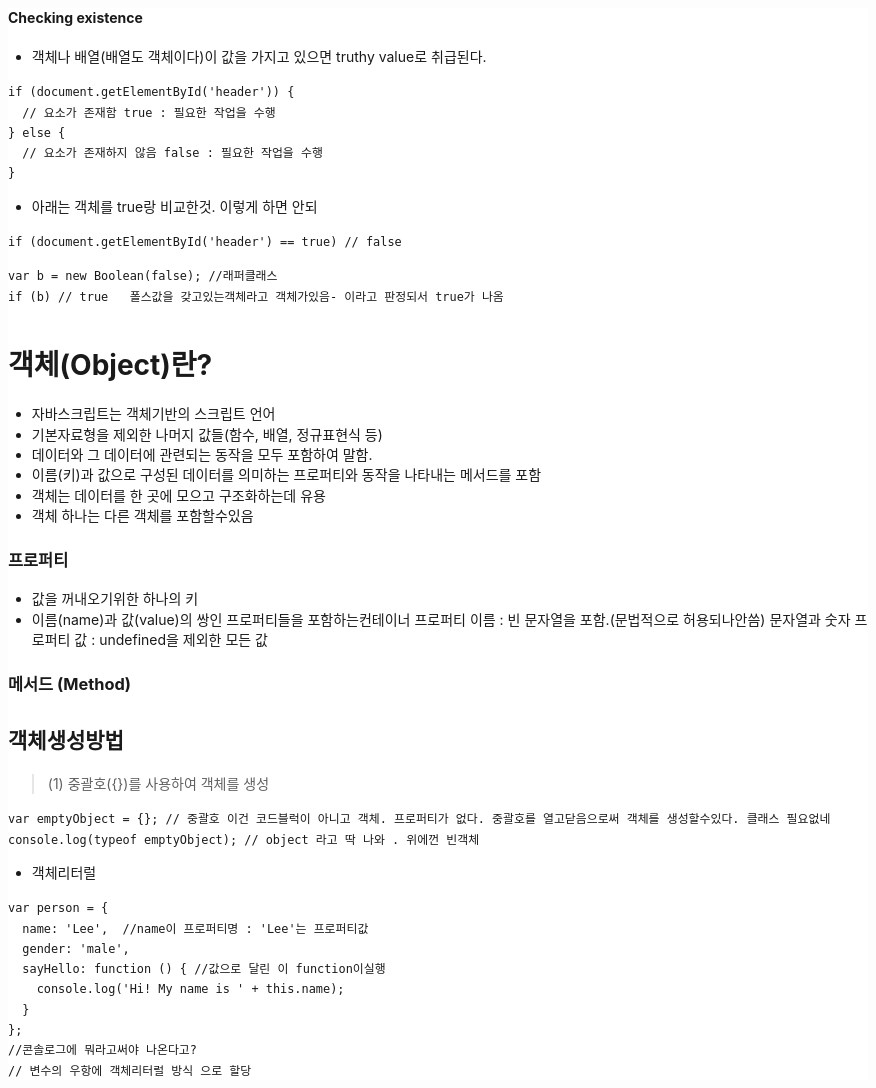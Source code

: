 #### Checking existence
- 객체나 배열(배열도 객체이다)이 값을 가지고 있으면 truthy value로 취급된다.
~~~
if (document.getElementById('header')) {
  // 요소가 존재함 true : 필요한 작업을 수행
} else {
  // 요소가 존재하지 않음 false : 필요한 작업을 수행
}
~~~

- 아래는 객체를 true랑 비교한것. 이렇게 하면 안되 
~~~
if (document.getElementById('header') == true) // false
~~~ 

~~~
var b = new Boolean(false); //래퍼클래스 
if (b) // true   폴스값을 갖고있는객체라고 객체가있음- 이라고 판정되서 true가 나옴 
~~~


# 객체(Object)란?

- 자바스크립트는 객체기반의 스크립트 언어
- 기본자료형을 제외한 나머지 값들(함수, 배열, 정규표현식 등)
- 데이터와 그 데이터에 관련되는 동작을 모두 포함하여 말함. 
- 이름(키)과 값으로 구성된 데이터를 의미하는 프로퍼티와 동작을 나타내는 메서드를 포함 
- 객체는 데이터를 한 곳에 모으고 구조화하는데 유용
- 객체 하나는 다른 객체를 포함할수있음  

### 프로퍼티
- 값을 꺼내오기위한 하나의 키
- 이름(name)과 값(value)의 쌍인 프로퍼티들을 포함하는컨테이너
프로퍼티 이름 : 빈 문자열을 포함.(문법적으로 허용되나안씀) 문자열과 숫자
프로퍼티 값 : undefined을 제외한 모든 값

### 메서드 (Method)

## 객체생성방법
> (1) 중괄호({})를 사용하여 객체를 생성
~~~
var emptyObject = {}; // 중괄호 이건 코드블럭이 아니고 객체. 프로퍼티가 없다. 중괄호를 열고닫음으로써 객체를 생성할수있다. 클래스 필요없네
console.log(typeof emptyObject); // object 라고 딱 나와 . 위에껀 빈객체
~~~
- 객체리터럴 
~~~
var person = {
  name: 'Lee',  //name이 프로퍼티명 : 'Lee'는 프로퍼티값 
  gender: 'male',
  sayHello: function () { //값으로 달린 이 function이실행 
    console.log('Hi! My name is ' + this.name);
  }
};
//콘솔로그에 뭐라고써야 나온다고? 
// 변수의 우항에 객체리터럴 방식 으로 할당 
~~~
